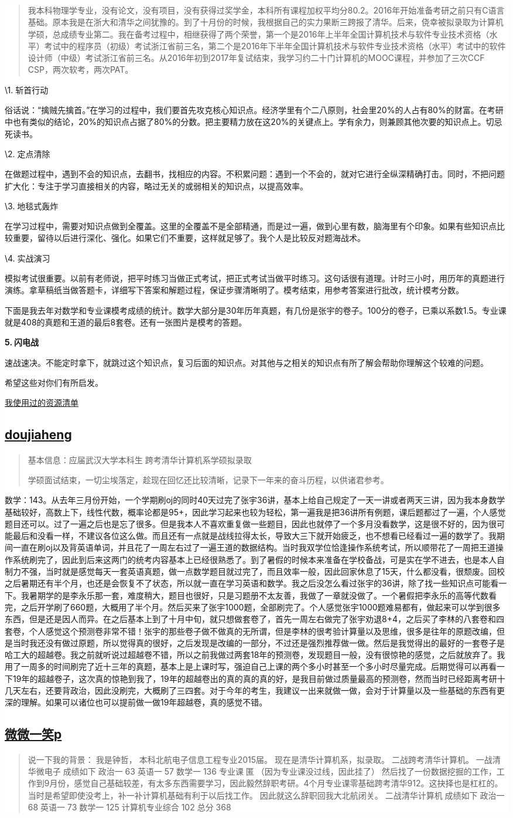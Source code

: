 > 我本科物理学专业，没有论文，没有项目，没有获得过奖学金，本科所有课程加权平均分80.2。2016年开始准备考研之前只有C语言基础。原本我是在浙大和清华之间犹豫的。到了十月份的时候，我根据自己的实力果断三跨报了清华。后来，侥幸被拟录取为计算机学硕，总成绩专业第二。我在备考过程中，相继获得了两个荣誉，第一个是2016年上半年全国计算机技术与软件专业技术资格（水平）考试中的程序员（初级）考试浙江省前三名，第二个是2016年下半年全国计算机技术与软件专业技术资格（水平）考试中的软件设计师（中级）考试浙江省前三名。从2016年初到2017年复试结束，我学习约二十门计算机的MOOC课程，并参加了三次CCF CSP，两次软考，两次PAT。

\1. 斩首行动

俗话说：“擒贼先擒首。”在学习的过程中，我们要首先攻克核心知识点。经济学里有个二八原则，社会里20%的人占有80%的财富。在考研中也有类似的结论，20%的知识点占据了80%的分数。把主要精力放在这20%的关键点上。学有余力，则兼顾其他次要的知识点上。切忌死读书。

\2. 定点清除

在做题过程中，遇到不会的知识点，去翻书，找相应的内容。不积累问题：遇到一个不会的，就对它进行全纵深精确打击。同时，不把问题扩大化：专注于学习直接相关的内容，略过无关的或弱相关的知识点，以提高效率。

\3. 地毯式轰炸

在学习过程中，需要对知识点做到全覆盖。这里的全覆盖不是全部精通，而是过一遍，做到心里有数，脑海里有个印象。如果有些知识点比较重要，留待以后进行深化、强化。如果它们不重要，这样就足够了。我个人是比较反对题海战术。

\4. 实战演习

模拟考试很重要。以前有老师说，把平时练习当做正式考试，把正式考试当做平时练习。这句话很有道理。计时三小时，用历年的真题进行演练。拿草稿纸当做答题卡，详细写下答案和解题过程，保证步骤清晰明了。模考结束，用参考答案进行批改，统计模考分数。

下面是我去年对数学和专业课模考成绩的统计。数学大部分是30年历年真题，有几份是张宇的卷子。100分的卷子，已乘以系数1.5。专业课就是408的真题和王道的最后8套卷。还有一张图片是模考的答题。 

**5. 闪电战**

速战速决。不能定时拿下，就跳过这个知识点，复习后面的知识点。对其他与之相关的知识点有所了解会帮助你理解这个较难的问题。

希望这些对你们有所启发。

[我使用过的资源清单](http://blog.csdn.net/chr1991/article/details/64971113)

## [doujiaheng](http://www.cskaoyan.com/space-uid-427427.html)

> 基本信息：应届武汉大学本科生  跨考清华计算机系学硕拟录取
>
> 学硕面试结束，一切尘埃落定，趁现在回忆还比较清晰，记录下一年来的奋斗历程，以供诸君参考。

数学：143。从去年三月份开始，一个学期刷oj的同时40天过完了张宇36讲，基本上给自己规定了一天一讲或者两天三讲，因为我本身数学基础较好，高数上下，线性代数，概率论都是95+，因此学习起来也较为轻松，第一遍我是把36讲所有例题，课后题都过了一遍，个人感觉题目还可以。过了一遍之后也是忘了很多。但是我本人不喜欢重复做一些题目，因此也就停了一个多月没看数学，这是很不好的，因为很可能最后和没看一样，不建议各位这么做。而且还有一点就是战线拉得太长，导致大三下就开始疲乏，也不想看已经看过一遍的数学了。我期间一直在刷oj以及背英语单词，并且花了一周左右过了一遍王道的数据结构。当时我双学位恰逢操作系统考试，所以顺带花了一周把王道操作系统刷完了，因此到后来这两门的统考内容基本上已经很熟悉了。到了暑假的时候本来准备在学校备战，可是实在学不进去，也是本人自制力不强，当时就是感觉每天一套英语真题，做一点数学题目就过完了，而且效率一般，因此回家休息了15天，什么都没看，很颓废。回校之后暑期还有半个月，也还是会恢复不了状态，所以就一直在学习英语和数学。我之后没怎么看过张宇的36讲，除了找一些知识点可能看一下。我暑期学的是李永乐那一套，难度稍大，题目也很好，只是习题册不太友善，我做了一章就没做了。一个暑假把李永乐的高等代数看完，之后开学刷了660题，大概用了半个月。然后买来了张宇1000题，全部刷完了。个人感觉张宇1000题难易都有，做起来可以学到很多东西，但是还是因人而异。在之后基本上到了十月中旬，就只想做套卷了，首先一周左右做完了张宇劝退8+4，之后买了李林的八套卷和四套卷，个人感觉这个预测卷非常不错！张宇的那些卷子做不做真的无所谓，但是李林的很考验计算量以及思维，很多是往年的原题改编，但是当时我还没有做过原题，所以觉得真的很好，之后发现是改编的一部分，不过还是强烈推荐做一做。然后是我觉得出的最好的一套卷子是哈工大的超越卷。我之前就听说过超越卷不错，所以之前我做过两套18年的预测卷，发现题目一般，没有很惊艳的感觉，之后就放弃了。我用了一周多的时间刷完了近十三年的真题，基本上是上课时写，强迫自己上课的两个多小时甚至一个多小时尽量完成。后期觉得可以再看一下19年的超越卷子，这次真的惊艳到我了，19年的超越卷出的真的真的真的好，是我目前做过质量最高的预测卷，然而当时已经距离考研十几天左右，还要背政治，因此没刷完，大概刷了三四套。对于今年的考生，我建议一出来就做一做，会对于计算量以及一些基础的东西有更深的理解。如果可以诸位也可以提前做一做19年超越卷，真的感觉不错。

## [微微一笑p](http://www.cskaoyan.com/space-uid-334260.html)

> 说一下我的背景：
> 我是钟哲， 本科北航电子信息工程专业2015届。
> 现在是清华计算机系，拟录取。
> 二战跨考清华计算机。
> 一战清华微电子 成绩如下
> 政治一 63 英语一 57 数学一 136 专业课 匿 （因为专业课没过线，因此挂了）
> 然后找了一份数据挖掘的工作，工作到9月份，感觉自己基础较差，有太多东西需要学习，因此毅然辞职考研。4个月专业课零基础跨考清华912。这抉择也是杠杠的。当时是希望即使没考上，补一补计算机基础有利于以后找工作。 因此就这么辞职回我大北航闭关。
> 二战清华计算机 成绩如下
> 政治一 68 英语一 73 数学一 125 计算机专业综合 102
> 总分 368
